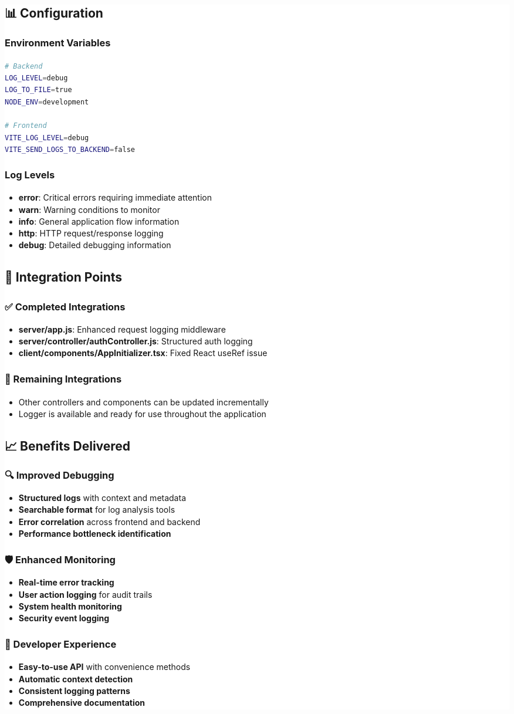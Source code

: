 ## 📊 Configuration

### Environment Variables
```bash
# Backend
LOG_LEVEL=debug
LOG_TO_FILE=true
NODE_ENV=development

# Frontend
VITE_LOG_LEVEL=debug
VITE_SEND_LOGS_TO_BACKEND=false
```

### Log Levels
- **error**: Critical errors requiring immediate attention
- **warn**: Warning conditions to monitor
- **info**: General application flow information
- **http**: HTTP request/response logging
- **debug**: Detailed debugging information

## 🔄 Integration Points

### ✅ Completed Integrations
- **server/app.js**: Enhanced request logging middleware
- **server/controller/authController.js**: Structured auth logging
- **client/components/AppInitializer.tsx**: Fixed React useRef issue

### 🔄 Remaining Integrations
- Other controllers and components can be updated incrementally
- Logger is available and ready for use throughout the application

## 📈 Benefits Delivered

### 🔍 Improved Debugging
- **Structured logs** with context and metadata
- **Searchable format** for log analysis tools
- **Error correlation** across frontend and backend
- **Performance bottleneck identification**

### 🛡️ Enhanced Monitoring
- **Real-time error tracking**
- **User action logging** for audit trails
- **System health monitoring**
- **Security event logging**

### 🚀 Developer Experience
- **Easy-to-use API** with convenience methods
- **Automatic context detection**
- **Consistent logging patterns**
- **Comprehensive documentation**
